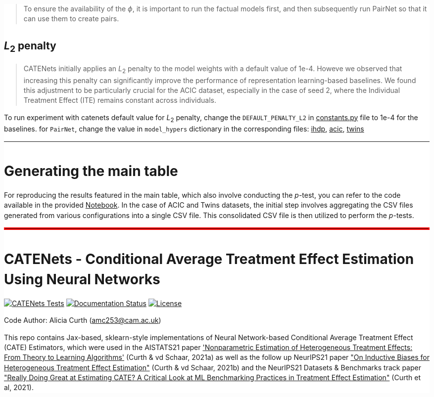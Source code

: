 > To ensure the availability of the $\phi$, it is important to run the factual models first, and then subsequently run PairNet so that it can use them to create pairs.

## $L_2$ penalty
> CATENets initially applies an $L_2$ penalty to the model weights with a default value of 1e-4. Howeve we observed that increasing this penalty can significantly improve the performance of representation learning-based baselines. We found this adjustment to be particularly crucial for the ACIC dataset, especially in the case of seed 2, where the Individual Treatment Effect (ITE) remains constant across individuals.


To run experiment with catenets default value for $L_2$ penalty, change the `DEFAULT_PENALTY_L2` in [constants.py](catenets/models/constants.py) file to 1e-4 for the baselines.
for `PairNet`, change the value in `model_hypers` dictionary in the corresponding files: [ihdp](experiments/experiments_benchmarks_NeurIPS21/ihdp_experiments_catenets.py), [acic](experiments/experiments_benchmarks_NeurIPS21/acic_experiments_catenets.py), [twins](experiments/experiments_inductivebias_NeurIPS21/experiments_twins.py)

---

# Generating the main table

For reproducing the results featured in the main table, which also involve conducting the $p$-test, you can refer to the code available in the provided  [Notebook](collate_csvs.ipynb). In the case of ACIC and Twins datasets, the initial step involves aggregating the CSV files generated from various configurations into a single CSV file. This consolidated CSV file is then utilized to perform the $p$-tests.

<hr style="border:2px solid red">

# CATENets - Conditional Average Treatment Effect Estimation Using Neural Networks

[![CATENets Tests](https://github.com/AliciaCurth/CATENets/actions/workflows/test.yml/badge.svg)](https://github.com/AliciaCurth/CATENets/actions/workflows/test.yml)
[![Documentation Status](https://readthedocs.org/projects/catenets/badge/?version=latest)](https://catenets.readthedocs.io/en/latest/?badge=latest)
[![License](https://img.shields.io/badge/License-BSD%203--Clause-blue.svg)](https://github.com/AliciaCurth/CATENets/blob/main/LICENSE)


Code Author: Alicia Curth (amc253@cam.ac.uk)

This repo contains Jax-based, sklearn-style implementations of Neural Network-based Conditional
Average Treatment Effect (CATE) Estimators, which were used in the AISTATS21 paper
['Nonparametric Estimation of Heterogeneous Treatment Effects: From Theory to Learning
Algorithms']( https://arxiv.org/abs/2101.10943) (Curth & vd Schaar, 2021a) as well as the follow up
NeurIPS21 paper ["On Inductive Biases for Heterogeneous Treatment Effect Estimation"](https://arxiv.org/abs/2106.03765) (Curth & vd
Schaar, 2021b) and the NeurIPS21 Datasets & Benchmarks track paper ["Really Doing Great at Estimating CATE? A Critical Look at ML Benchmarking Practices in Treatment Effect Estimation"](https://openreview.net/forum?id=FQLzQqGEAH) (Curth et al, 2021).
